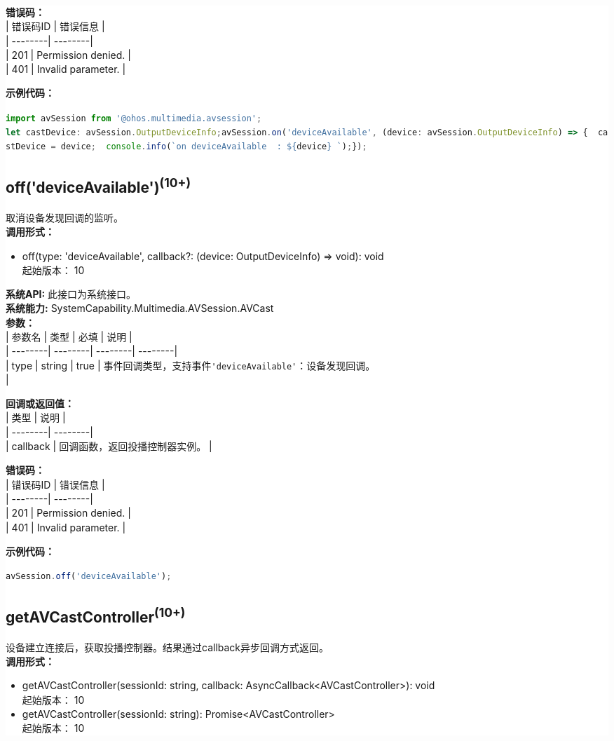     
 **错误码：**     
| 错误码ID | 错误信息 |  
| --------| --------|  
| 201 | Permission denied. |  
| 401 | Invalid parameter. |  
    
 **示例代码：**   
```ts    
import avSession from '@ohos.multimedia.avsession';  
let castDevice: avSession.OutputDeviceInfo;avSession.on('deviceAvailable', (device: avSession.OutputDeviceInfo) => {  castDevice = device;  console.info(`on deviceAvailable  : ${device} `);});    
```    
  
    
## off('deviceAvailable')<sup>(10+)</sup>    
取消设备发现回调的监听。  
 **调用形式：**     
    
- off(type: 'deviceAvailable', callback?: (device: OutputDeviceInfo) => void): void    
起始版本： 10  
  
 **系统API:**  此接口为系统接口。  
 **系统能力:**  SystemCapability.Multimedia.AVSession.AVCast    
 **参数：**     
| 参数名 | 类型 | 必填 | 说明 |  
| --------| --------| --------| --------|  
| type | string | true | 事件回调类型，支持事件<code>'deviceAvailable'</code>：设备发现回调。<br/> |  
    
 **回调或返回值：**     
| 类型 | 说明 |  
| --------| --------|  
| callback | 回调函数，返回投播控制器实例。 |  
    
    
 **错误码：**     
| 错误码ID | 错误信息 |  
| --------| --------|  
| 201 | Permission denied. |  
| 401 | Invalid parameter. |  
    
 **示例代码：**   
```ts    
avSession.off('deviceAvailable');    
```    
  
    
## getAVCastController<sup>(10+)</sup>    
设备建立连接后，获取投播控制器。结果通过callback异步回调方式返回。  
 **调用形式：**     
    
- getAVCastController(sessionId: string, callback: AsyncCallback\<AVCastController>): void    
起始版本： 10    
- getAVCastController(sessionId: string): Promise\<AVCastController>    
起始版本： 10  
  